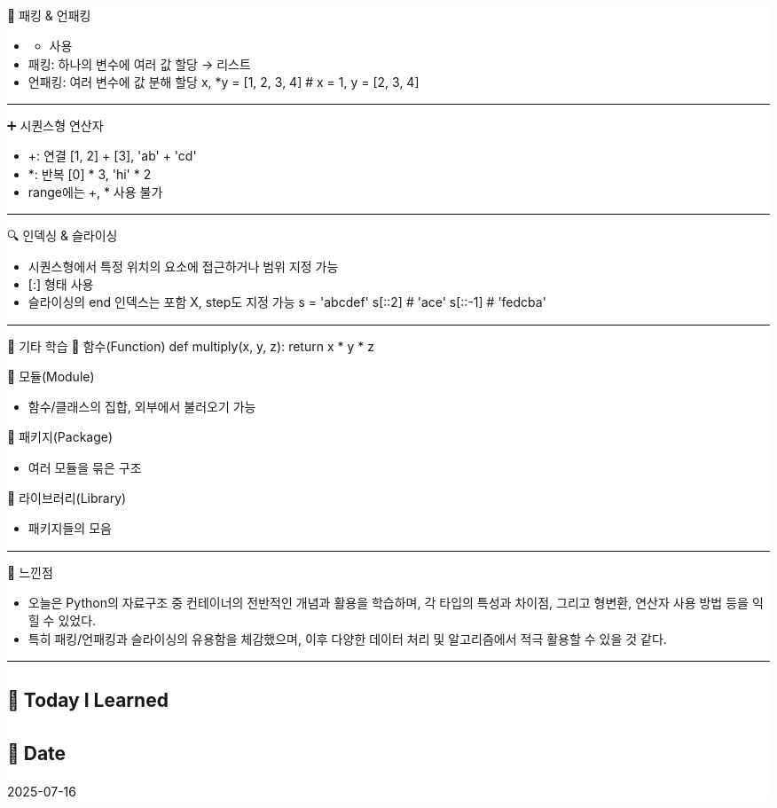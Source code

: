 🧷 패킹 & 언패킹
-	* 사용
-	패킹: 하나의 변수에 여러 값 할당 → 리스트
-	언패킹: 여러 변수에 값 분해 할당
x, *y = [1, 2, 3, 4]  # x = 1, y = [2, 3, 4]

---

➕ 시퀀스형 연산자
-	+: 연결
[1, 2] + [3], 'ab' + 'cd'
-	*: 반복
[0] * 3, 'hi' * 2
-	range에는 +, * 사용 불가

---

🔍 인덱싱 & 슬라이싱
-	시퀀스형에서 특정 위치의 요소에 접근하거나 범위 지정 가능
-	[:] 형태 사용
-	슬라이싱의 end 인덱스는 포함 X, step도 지정 가능
s = 'abcdef'
s[::2]  # 'ace'
s[::-1]  # 'fedcba'

---

🧠 기타 학습
🔸 함수(Function)
def multiply(x, y, z):
    return x * y * z

🔸 모듈(Module)
-	함수/클래스의 집합, 외부에서 불러오기 가능

🔸 패키지(Package)
-	여러 모듈을 묶은 구조

🔸 라이브러리(Library)
-	패키지들의 모음

---

📝 느낀점
- 오늘은 Python의 자료구조 중 컨테이너의 전반적인 개념과 활용을 학습하며, 각 타입의 특성과 차이점, 그리고 형변환, 연산자 사용 방법 등을 익힐 수 있었다. 
- 특히 패킹/언패킹과 슬라이싱의 유용함을 체감했으며, 이후 다양한 데이터 처리 및 알고리즘에서 적극 활용할 수 있을 것 같다.







---

## 🌱 Today I Learned

## 📅 Date
2025-07-16

